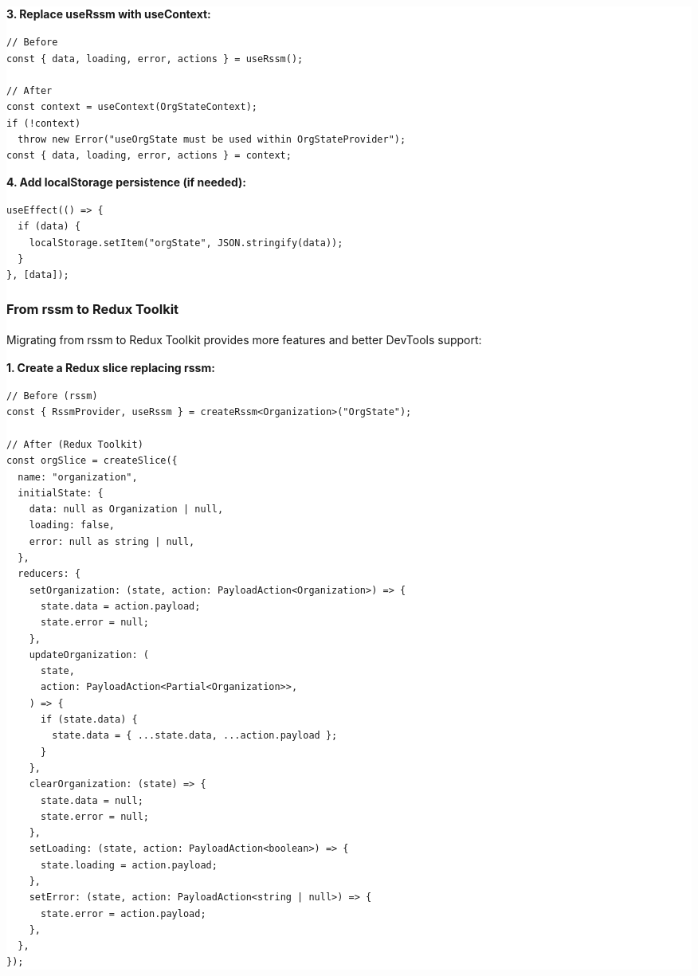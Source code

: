 **3. Replace useRssm with useContext:**

```tsx
// Before
const { data, loading, error, actions } = useRssm();

// After
const context = useContext(OrgStateContext);
if (!context)
  throw new Error("useOrgState must be used within OrgStateProvider");
const { data, loading, error, actions } = context;
```

**4. Add localStorage persistence (if needed):**

```tsx
useEffect(() => {
  if (data) {
    localStorage.setItem("orgState", JSON.stringify(data));
  }
}, [data]);
```

### From rssm to Redux Toolkit

Migrating from rssm to Redux Toolkit provides more features and better DevTools support:

**1. Create a Redux slice replacing rssm:**

```tsx
// Before (rssm)
const { RssmProvider, useRssm } = createRssm<Organization>("OrgState");

// After (Redux Toolkit)
const orgSlice = createSlice({
  name: "organization",
  initialState: {
    data: null as Organization | null,
    loading: false,
    error: null as string | null,
  },
  reducers: {
    setOrganization: (state, action: PayloadAction<Organization>) => {
      state.data = action.payload;
      state.error = null;
    },
    updateOrganization: (
      state,
      action: PayloadAction<Partial<Organization>>,
    ) => {
      if (state.data) {
        state.data = { ...state.data, ...action.payload };
      }
    },
    clearOrganization: (state) => {
      state.data = null;
      state.error = null;
    },
    setLoading: (state, action: PayloadAction<boolean>) => {
      state.loading = action.payload;
    },
    setError: (state, action: PayloadAction<string | null>) => {
      state.error = action.payload;
    },
  },
});

```